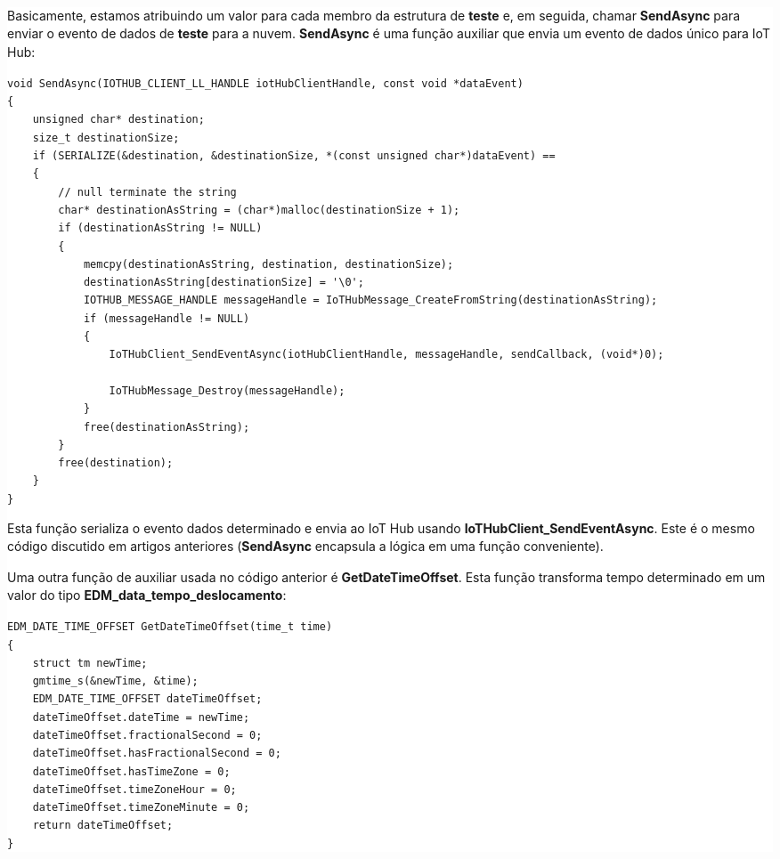 Basicamente, estamos atribuindo um valor para cada membro da estrutura de **teste** e, em seguida, chamar **SendAsync** para enviar o evento de dados de **teste** para a nuvem. **SendAsync** é uma função auxiliar que envia um evento de dados único para IoT Hub:

```
void SendAsync(IOTHUB_CLIENT_LL_HANDLE iotHubClientHandle, const void *dataEvent)
{
    unsigned char* destination;
    size_t destinationSize;
    if (SERIALIZE(&destination, &destinationSize, *(const unsigned char*)dataEvent) ==
    {
        // null terminate the string
        char* destinationAsString = (char*)malloc(destinationSize + 1);
        if (destinationAsString != NULL)
        {
            memcpy(destinationAsString, destination, destinationSize);
            destinationAsString[destinationSize] = '\0';
            IOTHUB_MESSAGE_HANDLE messageHandle = IoTHubMessage_CreateFromString(destinationAsString);
            if (messageHandle != NULL)
            {
                IoTHubClient_SendEventAsync(iotHubClientHandle, messageHandle, sendCallback, (void*)0);

                IoTHubMessage_Destroy(messageHandle);
            }
            free(destinationAsString);
        }
        free(destination);
    }
}
```

Esta função serializa o evento dados determinado e envia ao IoT Hub usando **IoTHubClient\_SendEventAsync**. Este é o mesmo código discutido em artigos anteriores (**SendAsync** encapsula a lógica em uma função conveniente).

Uma outra função de auxiliar usada no código anterior é **GetDateTimeOffset**. Esta função transforma tempo determinado em um valor do tipo **EDM\_data\_tempo\_deslocamento**:

```
EDM_DATE_TIME_OFFSET GetDateTimeOffset(time_t time)
{
    struct tm newTime;
    gmtime_s(&newTime, &time);
    EDM_DATE_TIME_OFFSET dateTimeOffset;
    dateTimeOffset.dateTime = newTime;
    dateTimeOffset.fractionalSecond = 0;
    dateTimeOffset.hasFractionalSecond = 0;
    dateTimeOffset.hasTimeZone = 0;
    dateTimeOffset.timeZoneHour = 0;
    dateTimeOffset.timeZoneMinute = 0;
    return dateTimeOffset;
}
```


[lnk-sdks]: iot-hub-devguide-sdks.md
[lnk-gateway]: iot-hub-linux-gateway-sdk-simulated-device.md